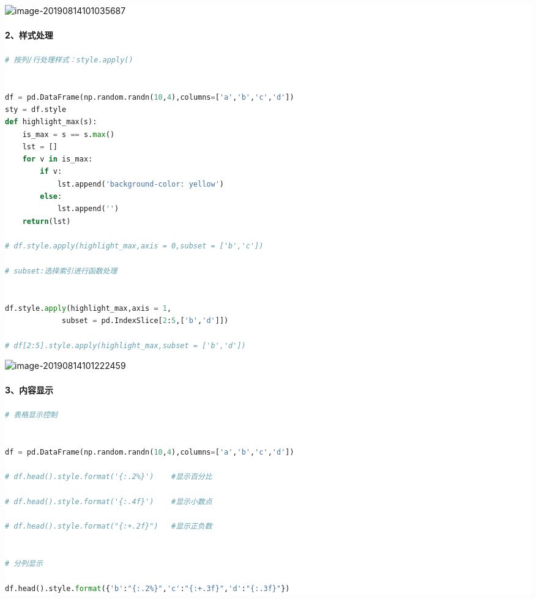 
![image-20190814101035687](https://raw.githubusercontent.com/spiderwu/spiderwu.github.io/master/img/matplotlib/image-20190814101035687.png)

#### 2、样式处理


```python
# 按列/行处理样式：style.apply()


df = pd.DataFrame(np.random.randn(10,4),columns=['a','b','c','d'])
sty = df.style
def highlight_max(s):
    is_max = s == s.max()
    lst = []
    for v in is_max:
        if v:
            lst.append('background-color: yellow')
        else:
            lst.append('')
    return(lst)

# df.style.apply(highlight_max,axis = 0,subset = ['b','c'])

# subset:选择索引进行函数处理


df.style.apply(highlight_max,axis = 1,
             subset = pd.IndexSlice[2:5,['b','d']])

# df[2:5].style.apply(highlight_max,subset = ['b','d'])
```

![image-20190814101222459](https://raw.githubusercontent.com/spiderwu/spiderwu.github.io/master/img/matplotlib/image-20190814101222459.png)

#### 3、内容显示


```python
# 表格显示控制


df = pd.DataFrame(np.random.randn(10,4),columns=['a','b','c','d'])

# df.head().style.format('{:.2%}')    #显示百分比

# df.head().style.format('{:.4f}')    #显示小数点

# df.head().style.format("{:+.2f}")   #显示正负数


# 分列显示

df.head().style.format({'b':"{:.2%}",'c':"{:+.3f}",'d':"{:.3f}"})
```
